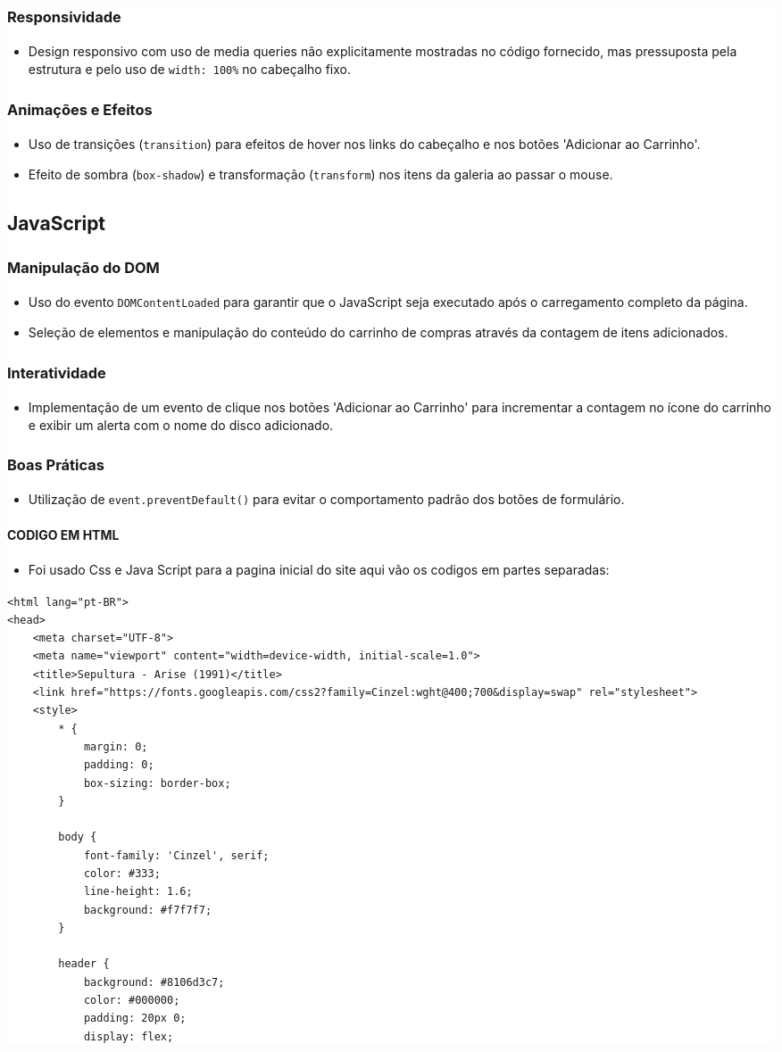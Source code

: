 ### Responsividade

- Design responsivo com uso de media queries não explicitamente mostradas no código fornecido, mas pressuposta pela estrutura e pelo uso de `width: 100%` no cabeçalho fixo.
 
### Animações e Efeitos

- Uso de transições (`transition`) para efeitos de hover nos links do cabeçalho e nos botões 'Adicionar ao Carrinho'.

- Efeito de sombra (`box-shadow`) e transformação (`transform`) nos itens da galeria ao passar o mouse.
 
## JavaScript
 
### Manipulação do DOM

- Uso do evento `DOMContentLoaded` para garantir que o JavaScript seja executado após o carregamento completo da página.

- Seleção de elementos e manipulação do conteúdo do carrinho de compras através da contagem de itens adicionados.
 
### Interatividade

- Implementação de um evento de clique nos botões 'Adicionar ao Carrinho' para incrementar a contagem no ícone do carrinho e exibir um alerta com o nome do disco adicionado.
 
### Boas Práticas

- Utilização de `event.preventDefault()` para evitar o comportamento padrão dos botões de formulário.


#### CODIGO EM HTML 
  
  - Foi usado Css e Java Script para a pagina inicial do site aqui vão os codigos em partes separadas:

```<!DOCTYPE html>
<html lang="pt-BR">
<head>
    <meta charset="UTF-8">
    <meta name="viewport" content="width=device-width, initial-scale=1.0">
    <title>Sepultura - Arise (1991)</title>
    <link href="https://fonts.googleapis.com/css2?family=Cinzel:wght@400;700&display=swap" rel="stylesheet">
    <style>
        * {
            margin: 0;
            padding: 0;
            box-sizing: border-box;
        }

        body {
            font-family: 'Cinzel', serif;
            color: #333;
            line-height: 1.6;
            background: #f7f7f7;
        }

        header {
            background: #8106d3c7;
            color: #000000;
            padding: 20px 0;
            display: flex;
```